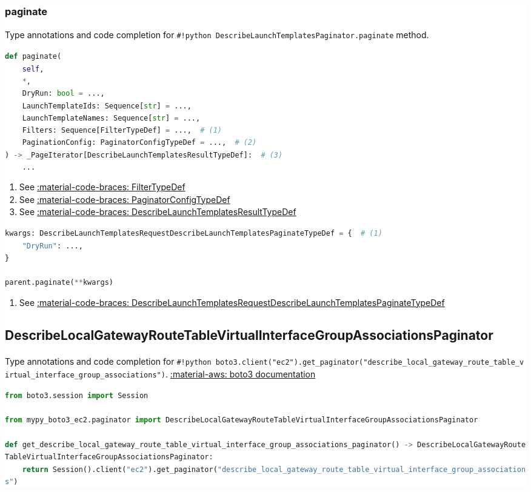 
### paginate

Type annotations and code completion for `#!python DescribeLaunchTemplatesPaginator.paginate` method.

```python title="Method definition"
def paginate(
    self,
    *,
    DryRun: bool = ...,
    LaunchTemplateIds: Sequence[str] = ...,
    LaunchTemplateNames: Sequence[str] = ...,
    Filters: Sequence[FilterTypeDef] = ...,  # (1)
    PaginationConfig: PaginatorConfigTypeDef = ...,  # (2)
) -> _PageIterator[DescribeLaunchTemplatesResultTypeDef]:  # (3)
    ...
```

1. See [:material-code-braces: FilterTypeDef](./type_defs.md#filtertypedef) 
2. See [:material-code-braces: PaginatorConfigTypeDef](./type_defs.md#paginatorconfigtypedef) 
3. See [:material-code-braces: DescribeLaunchTemplatesResultTypeDef](./type_defs.md#describelaunchtemplatesresulttypedef) 


```python title="Usage example with kwargs"
kwargs: DescribeLaunchTemplatesRequestDescribeLaunchTemplatesPaginateTypeDef = {  # (1)
    "DryRun": ...,
}

parent.paginate(**kwargs)
```

1. See [:material-code-braces: DescribeLaunchTemplatesRequestDescribeLaunchTemplatesPaginateTypeDef](./type_defs.md#describelaunchtemplatesrequestdescribelaunchtemplatespaginatetypedef) 
## DescribeLocalGatewayRouteTableVirtualInterfaceGroupAssociationsPaginator

Type annotations and code completion for `#!python boto3.client("ec2").get_paginator("describe_local_gateway_route_table_virtual_interface_group_associations")`.
[:material-aws: boto3 documentation](https://boto3.amazonaws.com/v1/documentation/api/latest/reference/services/ec2.html#EC2.Paginator.DescribeLocalGatewayRouteTableVirtualInterfaceGroupAssociations)

```python title="Usage example"
from boto3.session import Session

from mypy_boto3_ec2.paginator import DescribeLocalGatewayRouteTableVirtualInterfaceGroupAssociationsPaginator

def get_describe_local_gateway_route_table_virtual_interface_group_associations_paginator() -> DescribeLocalGatewayRouteTableVirtualInterfaceGroupAssociationsPaginator:
    return Session().client("ec2").get_paginator("describe_local_gateway_route_table_virtual_interface_group_associations")
```
